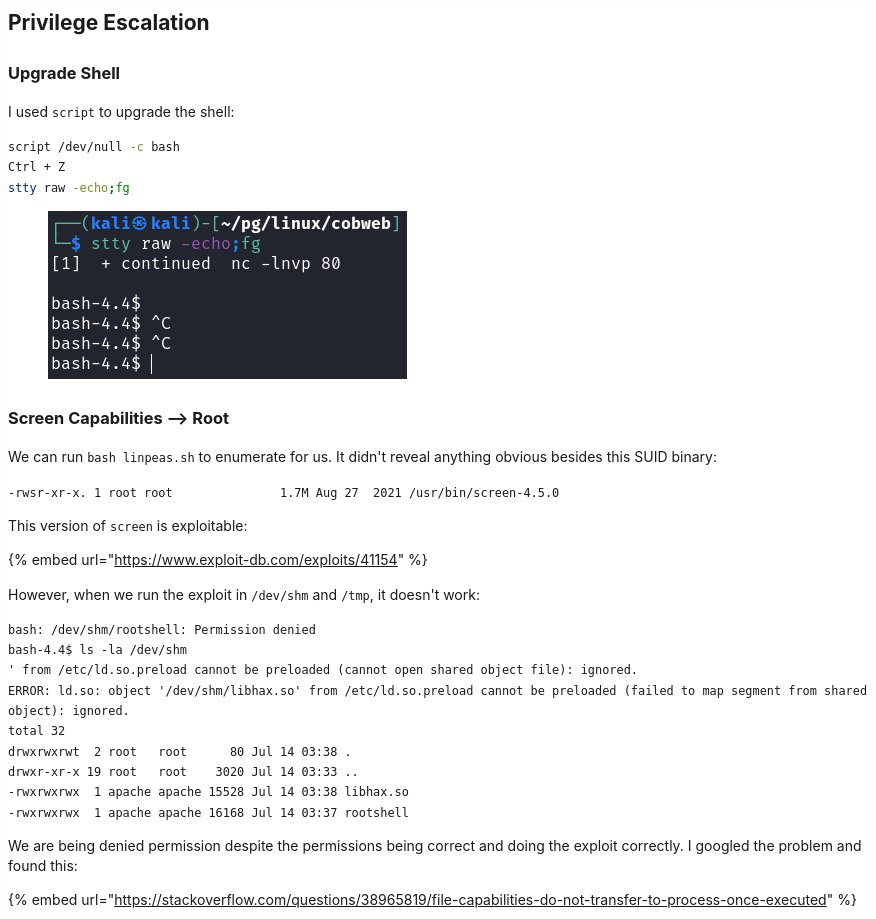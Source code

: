 ## Privilege Escalation

### Upgrade Shell

I used `script` to upgrade the shell:

```bash
script /dev/null -c bash
Ctrl + Z 
stty raw -echo;fg
```

<figure><img src="../../../.gitbook/assets/image (3732).png" alt=""><figcaption></figcaption></figure>

### Screen Capabilities --> Root

We can run `bash linpeas.sh` to enumerate for us. It didn't reveal anything obvious besides this SUID binary:

```
-rwsr-xr-x. 1 root root               1.7M Aug 27  2021 /usr/bin/screen-4.5.0
```

This version of `screen` is exploitable:

{% embed url="https://www.exploit-db.com/exploits/41154" %}

However, when we run the exploit in `/dev/shm` and `/tmp`, it doesn't work:

```
bash: /dev/shm/rootshell: Permission denied
bash-4.4$ ls -la /dev/shm
' from /etc/ld.so.preload cannot be preloaded (cannot open shared object file): ignored.
ERROR: ld.so: object '/dev/shm/libhax.so' from /etc/ld.so.preload cannot be preloaded (failed to map segment from shared object): ignored.
total 32
drwxrwxrwt  2 root   root      80 Jul 14 03:38 .
drwxr-xr-x 19 root   root    3020 Jul 14 03:33 ..
-rwxrwxrwx  1 apache apache 15528 Jul 14 03:38 libhax.so
-rwxrwxrwx  1 apache apache 16168 Jul 14 03:37 rootshell
```

We are being denied permission despite the permissions being correct and doing the exploit correctly. I googled the problem and found this:

{% embed url="https://stackoverflow.com/questions/38965819/file-capabilities-do-not-transfer-to-process-once-executed" %}
